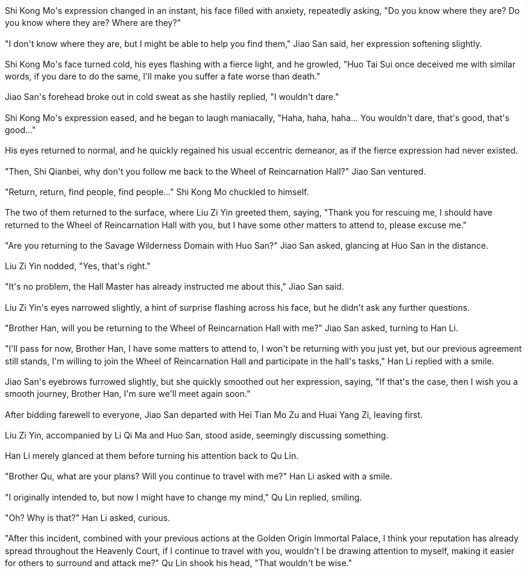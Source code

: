 Shi Kong Mo's expression changed in an instant, his face filled with anxiety, repeatedly asking, "Do you know where they are? Do you know where they are? Where are they?"

"I don't know where they are, but I might be able to help you find them," Jiao San said, her expression softening slightly.

Shi Kong Mo's face turned cold, his eyes flashing with a fierce light, and he growled, "Huo Tai Sui once deceived me with similar words, if you dare to do the same, I'll make you suffer a fate worse than death."

Jiao San's forehead broke out in cold sweat as she hastily replied, "I wouldn't dare."

Shi Kong Mo's expression eased, and he began to laugh maniacally, "Haha, haha, haha... You wouldn't dare, that's good, that's good..."

His eyes returned to normal, and he quickly regained his usual eccentric demeanor, as if the fierce expression had never existed.

"Then, Shi Qianbei, why don't you follow me back to the Wheel of Reincarnation Hall?" Jiao San ventured.

"Return, return, find people, find people..." Shi Kong Mo chuckled to himself.

The two of them returned to the surface, where Liu Zi Yin greeted them, saying, "Thank you for rescuing me, I should have returned to the Wheel of Reincarnation Hall with you, but I have some other matters to attend to, please excuse me."

"Are you returning to the Savage Wilderness Domain with Huo San?" Jiao San asked, glancing at Huo San in the distance.

Liu Zi Yin nodded, "Yes, that's right."

"It's no problem, the Hall Master has already instructed me about this," Jiao San said.

Liu Zi Yin's eyes narrowed slightly, a hint of surprise flashing across his face, but he didn't ask any further questions.

"Brother Han, will you be returning to the Wheel of Reincarnation Hall with me?" Jiao San asked, turning to Han Li.

"I'll pass for now, Brother Han, I have some matters to attend to, I won't be returning with you just yet, but our previous agreement still stands, I'm willing to join the Wheel of Reincarnation Hall and participate in the hall's tasks," Han Li replied with a smile.

Jiao San's eyebrows furrowed slightly, but she quickly smoothed out her expression, saying, "If that's the case, then I wish you a smooth journey, Brother Han, I'm sure we'll meet again soon."

After bidding farewell to everyone, Jiao San departed with Hei Tian Mo Zu and Huai Yang Zi, leaving first.

Liu Zi Yin, accompanied by Li Qi Ma and Huo San, stood aside, seemingly discussing something.

Han Li merely glanced at them before turning his attention back to Qu Lin.

"Brother Qu, what are your plans? Will you continue to travel with me?" Han Li asked with a smile.

"I originally intended to, but now I might have to change my mind," Qu Lin replied, smiling.

"Oh? Why is that?" Han Li asked, curious.

"After this incident, combined with your previous actions at the Golden Origin Immortal Palace, I think your reputation has already spread throughout the Heavenly Court, if I continue to travel with you, wouldn't I be drawing attention to myself, making it easier for others to surround and attack me?" Qu Lin shook his head, "That wouldn't be wise."
